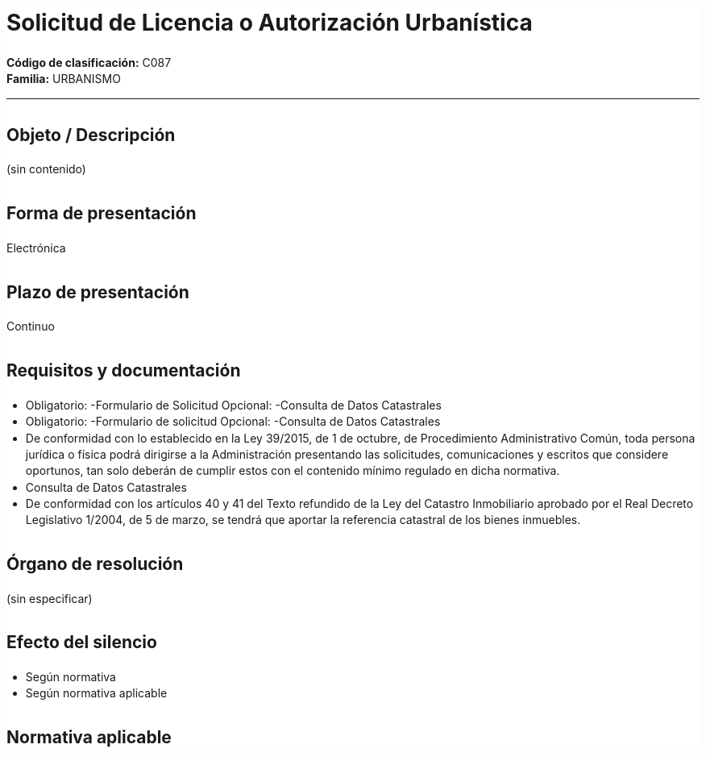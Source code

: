 # Solicitud de Licencia o Autorización Urbanística

**Código de clasificación:** C087  
**Familia:** URBANISMO

---

## Objeto / Descripción

(sin contenido)

## Forma de presentación

Electrónica

## Plazo de presentación

Continuo

## Requisitos y documentación

- Obligatorio:
-Formulario de Solicitud
Opcional:
-Consulta de Datos Catastrales
- Obligatorio:
-Formulario de solicitud
Opcional:
-Consulta de Datos Catastrales
- De conformidad con lo establecido en la Ley 39/2015, de 1 de octubre, de Procedimiento Administrativo Común, toda persona jurídica o física podrá dirigirse a la Administración presentando las solicitudes, comunicaciones y escritos que considere oportunos, tan solo deberán de cumplir estos con el contenido mínimo regulado en dicha normativa.
- Consulta de Datos Catastrales
- De conformidad con los artículos 40 y 41 del Texto refundido de la Ley del Catastro Inmobiliario aprobado por el Real Decreto Legislativo 1/2004, de 5 de marzo, se tendrá que aportar la referencia catastral de los bienes inmuebles.

## Órgano de resolución

(sin especificar)

## Efecto del silencio

- Según normativa
- Según normativa aplicable

## Normativa aplicable
